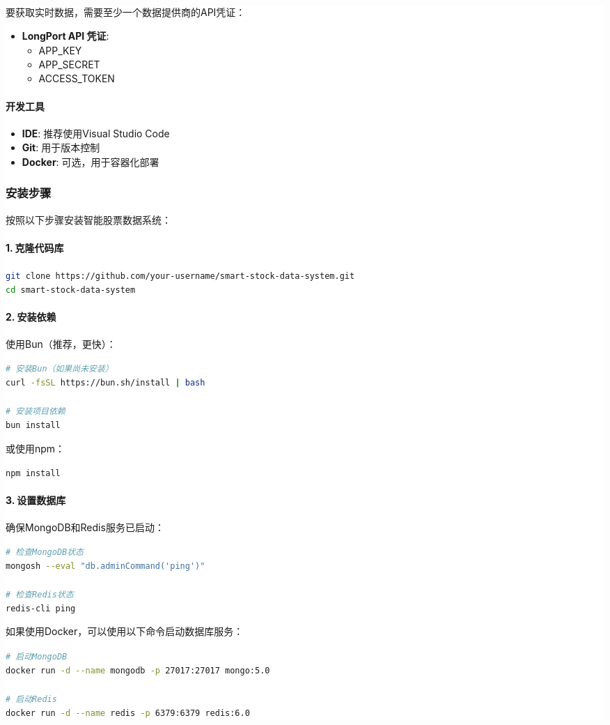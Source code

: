 要获取实时数据，需要至少一个数据提供商的API凭证：

- **LongPort API 凭证**:
  - APP_KEY
  - APP_SECRET
  - ACCESS_TOKEN

#### 开发工具

- **IDE**: 推荐使用Visual Studio Code
- **Git**: 用于版本控制
- **Docker**: 可选，用于容器化部署

### 安装步骤

按照以下步骤安装智能股票数据系统：

#### 1. 克隆代码库

```bash
git clone https://github.com/your-username/smart-stock-data-system.git
cd smart-stock-data-system
```

#### 2. 安装依赖

使用Bun（推荐，更快）：

```bash
# 安装Bun（如果尚未安装）
curl -fsSL https://bun.sh/install | bash

# 安装项目依赖
bun install
```

或使用npm：

```bash
npm install
```

#### 3. 设置数据库

确保MongoDB和Redis服务已启动：

```bash
# 检查MongoDB状态
mongosh --eval "db.adminCommand('ping')"

# 检查Redis状态
redis-cli ping
```

如果使用Docker，可以使用以下命令启动数据库服务：

```bash
# 启动MongoDB
docker run -d --name mongodb -p 27017:27017 mongo:5.0

# 启动Redis
docker run -d --name redis -p 6379:6379 redis:6.0
```
